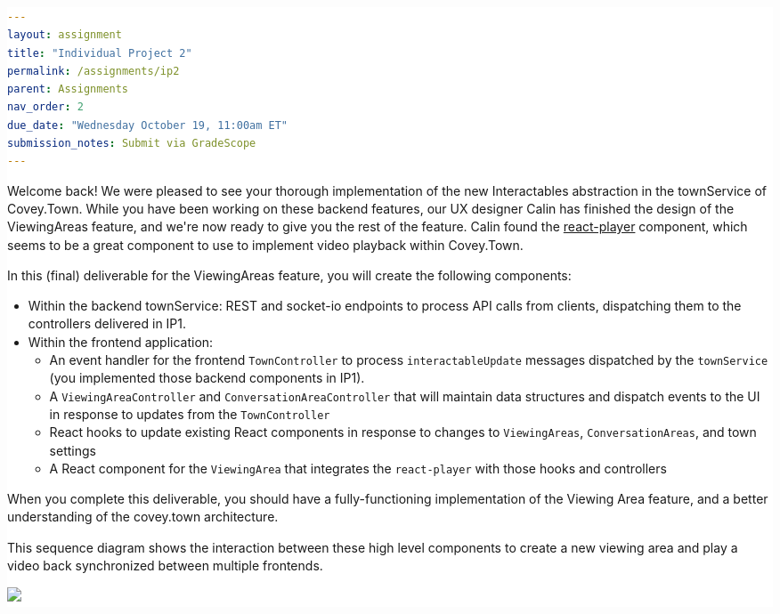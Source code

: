 ```yaml
---
layout: assignment
title: "Individual Project 2"
permalink: /assignments/ip2
parent: Assignments
nav_order: 2
due_date: "Wednesday October 19, 11:00am ET"
submission_notes: Submit via GradeScope
---
```


Welcome back! We were pleased to see your thorough implementation of the new Interactables abstraction in the townService of Covey.Town.
While you have been working on these backend features, our UX designer Calin has finished the design of the ViewingAreas feature, and we're now ready to give you the rest of the feature.
Calin found the [react-player](https://github.com/cookpete/react-player) component, which seems to be a great component to use to implement video playback within Covey.Town.

In this (final) deliverable for the ViewingAreas feature, you will create the following components:
* Within the backend townService: REST and socket-io endpoints to process API calls from clients, dispatching them to the controllers delivered in IP1.
* Within the frontend application:
  * An event handler for the frontend `TownController` to process `interactableUpdate` messages dispatched by the `townService` (you implemented those backend components in IP1).
  * A `ViewingAreaController` and `ConversationAreaController` that will maintain data structures and dispatch events to the UI in response to updates from the `TownController`
  * React hooks to update existing React components in response to changes to `ViewingAreas`, `ConversationAreas`, and town settings
  * A React component for the `ViewingArea` that integrates the `react-player` with those hooks and controllers

When you complete this deliverable, you should have a fully-functioning implementation of the Viewing Area feature, and a better understanding of the covey.town architecture.

This sequence diagram shows the interaction between these high level components to create a new viewing area and play a video back synchronized between multiple frontends.

[![](https://mermaid.ink/img/pako:eNqdlU1vozAQhv_KiEtTqbmutDlUSujmtFWkQHPKxTVDatXYrG0SRVX_-45tCKGF7kdOQOadmfcZD7wlXBeYLBKLvxpUHB8EOxhW7RXQjzVOq6Z6RhPva2ac4KJmysFu-QjMwvKI5nxjYSfwJNRhaZDtRIEaRhTphCDVyhkt5ViZfCDK9Un10TBbG7pBVdx-Fq6C0AsyNEfBEWYrxl_HgzdrH5wyKRRV6bLCLBNVLUUp0IuiTGmHoKkfT2ABS2gsXSMJjAUGx2D-afsTnIZasnMLgoLn9_d5uqBCZ8WBk2-HVxBmCk-BHGnbDhl34khRXhyf5CklWU0ngdn2R5YDZ1K2OVbpvK2bNZyjtXDJRM-DhfaP-LzAz1V7y770NVKhSm0q8i1lMOsZ6BLISgRxIT1QUT5iypkTWnlMYboxNDQc-xUeKTXDniU-1QV1NIKoRbKj-CbEPNJxlqOBu7QzHFpLX5g6jKeMswqhW5wbOgnk647aPgWTxBrcC147ZHRYvnIYTtbA4Wb9hUON1-30-L3o2_w7aM4bE-WK0J_hBQ3GcGq2h96tTdkd6K79Z9oE0vsg0qO89HhjP1cNIB4a44U-gRd_QEX4owFAyWqLRS4qzJAP2PuhYiXc1XmNosEoV-OjH-a9_RuWE5Ihzviy6myBsB6LX65-sN1r4ZriBaJlVXsSPvJs4Y-XncC5Wf8fgfyfJKMrMxHbb01t9MHQeyIuDkwK-uXJEF-tRzEMBVFCpQ3SEjEFhRGlg4lT94fp0DCSu6RCUzFR0EfszT_eJ7ScFe6TBV0WWLJGun2yV-8U6j9oGcmThTMN3iURQPvNSxYlkxbffwNJ5Faj)](https://mermaid.live/edit#pako:eNqdlU1vozAQhv_KiEtTqbmutDlUSujmtFWkQHPKxTVDatXYrG0SRVX_-45tCKGF7kdOQOadmfcZD7wlXBeYLBKLvxpUHB8EOxhW7RXQjzVOq6Z6RhPva2ac4KJmysFu-QjMwvKI5nxjYSfwJNRhaZDtRIEaRhTphCDVyhkt5ViZfCDK9Un10TBbG7pBVdx-Fq6C0AsyNEfBEWYrxl_HgzdrH5wyKRRV6bLCLBNVLUUp0IuiTGmHoKkfT2ABS2gsXSMJjAUGx2D-afsTnIZasnMLgoLn9_d5uqBCZ8WBk2-HVxBmCk-BHGnbDhl34khRXhyf5CklWU0ngdn2R5YDZ1K2OVbpvK2bNZyjtXDJRM-DhfaP-LzAz1V7y770NVKhSm0q8i1lMOsZ6BLISgRxIT1QUT5iypkTWnlMYboxNDQc-xUeKTXDniU-1QV1NIKoRbKj-CbEPNJxlqOBu7QzHFpLX5g6jKeMswqhW5wbOgnk647aPgWTxBrcC147ZHRYvnIYTtbA4Wb9hUON1-30-L3o2_w7aM4bE-WK0J_hBQ3GcGq2h96tTdkd6K79Z9oE0vsg0qO89HhjP1cNIB4a44U-gRd_QEX4owFAyWqLRS4qzJAP2PuhYiXc1XmNosEoV-OjH-a9_RuWE5Ihzviy6myBsB6LX65-sN1r4ZriBaJlVXsSPvJs4Y-XncC5Wf8fgfyfJKMrMxHbb01t9MHQeyIuDkwK-uXJEF-tRzEMBVFCpQ3SEjEFhRGlg4lT94fp0DCSu6RCUzFR0EfszT_eJ7ScFe6TBV0WWLJGun2yV-8U6j9oGcmThTMN3iURQPvNSxYlkxbffwNJ5Faj)
